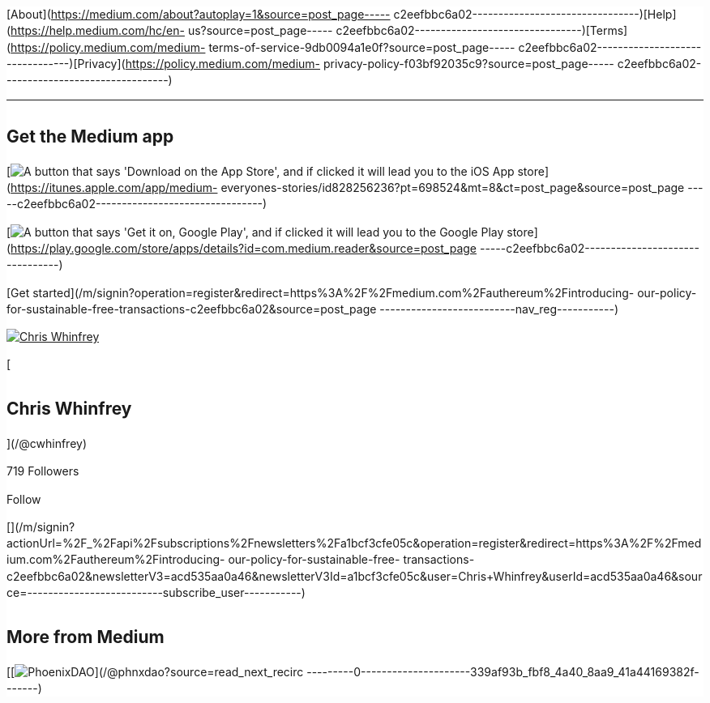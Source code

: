 [](/?source=post_page-----c2eefbbc6a02--------------------------------)

[About](https://medium.com/about?autoplay=1&source=post_page-----
c2eefbbc6a02--------------------------------)[Help](https://help.medium.com/hc/en-
us?source=post_page-----
c2eefbbc6a02--------------------------------)[Terms](https://policy.medium.com/medium-
terms-of-service-9db0094a1e0f?source=post_page-----
c2eefbbc6a02--------------------------------)[Privacy](https://policy.medium.com/medium-
privacy-policy-f03bf92035c9?source=post_page-----
c2eefbbc6a02--------------------------------)

* * *

## Get the Medium app

[![A button that says 'Download on the App Store', and if clicked it will lead
you to the iOS App
store](https://miro.medium.com/max/270/1*Crl55Tm6yDNMoucPo1tvDg.png)](https://itunes.apple.com/app/medium-
everyones-stories/id828256236?pt=698524&mt=8&ct=post_page&source=post_page
-----c2eefbbc6a02--------------------------------)

[![A button that says 'Get it on, Google Play', and if clicked it will lead
you to the Google Play
store](https://miro.medium.com/max/270/1*W_RAPQ62h0em559zluJLdQ.png)](https://play.google.com/store/apps/details?id=com.medium.reader&source=post_page
-----c2eefbbc6a02--------------------------------)

[Get
started](/m/signin?operation=register&redirect=https%3A%2F%2Fmedium.com%2Fauthereum%2Fintroducing-
our-policy-for-sustainable-free-transactions-c2eefbbc6a02&source=post_page
--------------------------nav_reg-----------)

[![Chris
Whinfrey](https://miro.medium.com/fit/c/176/176/1*uRxZNSG6t9DyVQS-53TijQ@2x.png)](/@cwhinfrey)

[

## Chris Whinfrey

](/@cwhinfrey)

719 Followers

Follow

[](/m/signin?actionUrl=%2F_%2Fapi%2Fsubscriptions%2Fnewsletters%2Fa1bcf3cfe05c&operation=register&redirect=https%3A%2F%2Fmedium.com%2Fauthereum%2Fintroducing-
our-policy-for-sustainable-free-
transactions-c2eefbbc6a02&newsletterV3=acd535aa0a46&newsletterV3Id=a1bcf3cfe05c&user=Chris+Whinfrey&userId=acd535aa0a46&source=--------------------------subscribe_user-----------)

## More from Medium

[[![PhoenixDAO](https://miro.medium.com/fit/c/40/40/1*y2UyugzsEdzleUtOAy1c7w.png)](/@phnxdao?source=read_next_recirc
---------0---------------------339af93b_fbf8_4a40_8aa9_41a44169382f-------)
